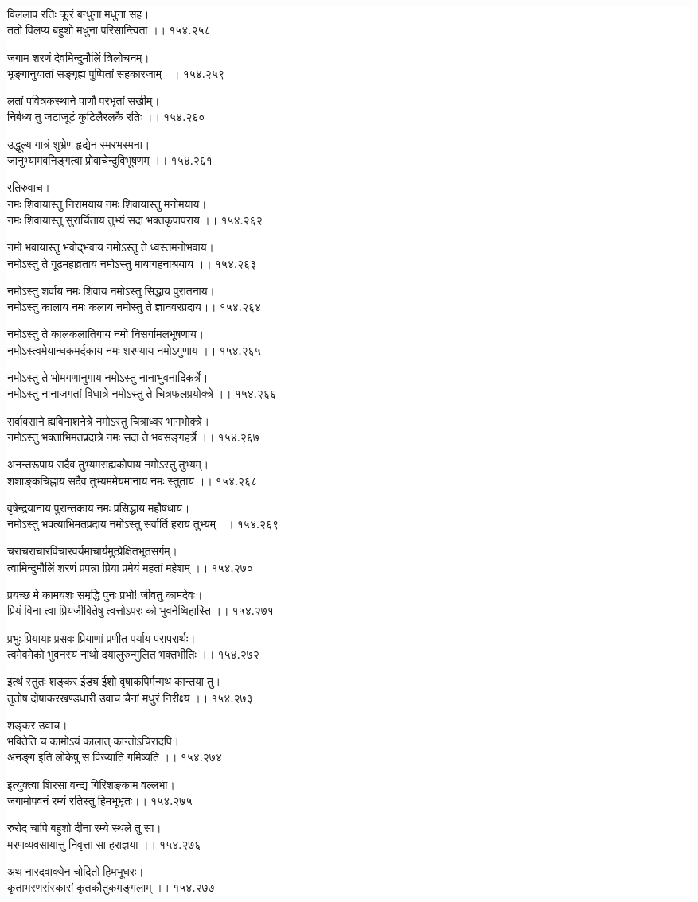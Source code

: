 विललाप रतिः क्रूरं बन्धुना मधुना सह।  
ततो विलप्य बहुशो मधुना परिसान्त्विता ।। १५४.२५८  
  
जगाम शरणं देवमिन्दुमौलिं त्रिलोचनम्।  
भृङ्गानुयातां सङ्गृह्य पुष्पितां सहकारजाम् ।। १५४.२५९  
  
लतां पवित्रकस्थाने पाणौ परभृतां सखीम्।  
निर्बध्य तु जटाजूटं कुटिलैरलकै रतिः ।। १५४.२६०  
  
उद्धूल्य गात्रं शुभ्रेण हृद्येन स्मरभस्मना।  
जानुभ्यामवनिङ्गत्वा प्रोवाचेन्दुविभूषणम् ।। १५४.२६१  
  
रतिरुवाच।  
नमः शिवायास्तु निरामयाय नमः शिवायास्तु मनोमयाय।  
नमः शिवायास्तु सुरार्चिताय तुभ्यं सदा भक्तकृपापराय ।। १५४.२६२  
  
नमो भवायास्तु भवोद्भवाय नमोऽस्तु ते ध्वस्तमनोभवाय।  
नमोऽस्तु ते गूढमहाव्रताय नमोऽस्तु मायागहनाश्रयाय ।। १५४.२६३  
  
नमोऽस्तु शर्वाय नमः शिवाय नमोऽस्तु सिद्धाय पुरातनाय।  
नमोऽस्तु कालाय नमः कलाय नमोस्तु ते ज्ञानवरप्रदाय।। १५४.२६४  
  
नमोऽस्तु ते कालकलातिगाय नमो निसर्गामलभूषणाय।  
नमोऽस्त्वमेयान्धकमर्दकाय नमः शरण्याय नमोऽगुणाय ।। १५४.२६५  
  
नमोऽस्तु ते भोमगणानुगाय नमोऽस्तु नानाभुवनादिकर्त्रे।  
नमोऽस्तु नानाजगतां विधात्रे नमोऽस्तु ते चित्रफलप्रयोक्त्रे ।। १५४.२६६  
  
सर्वावसाने ह्यविनाशनेत्रे नमोऽस्तु चित्राध्वर भागभोक्त्रे।  
नमोऽस्तु भक्ताभिमतप्रदात्रे नमः सदा ते भवसङ्गहर्त्रे ।। १५४.२६७  
  
अनन्तरूपाय सदैव तुभ्यमसह्यकोपाय नमोऽस्तु तुभ्यम्।  
शशाङ्कचिह्नाय सदैव तुभ्यममेयमानाय नमः स्तुताय ।। १५४.२६८  
  
वृषेन्द्रयानाय पुरान्तकाय नमः प्रसिद्धाय महौषधाय।  
नमोऽस्तु भक्त्याभिमतप्रदाय नमोऽस्तु सर्वार्ति हराय तुभ्यम् ।। १५४.२६९  
  
चराचराचारविचारवर्यमाचार्यमुत्प्रेक्षितभूतसर्गम्।  
त्वामिन्दुमौलिं शरणं प्रपन्ना प्रिया प्रमेयं महतां महेशम् ।। १५४.२७०  
  
प्रयच्छ मे कामयशः समृद्धि पुनः प्रभो! जीवतु कामदेवः।  
प्रियं विना त्वा प्रियजीवितेषु त्वत्तोऽपरः को भुवनेष्विहास्ति ।। १५४.२७१  
  
प्रभुः प्रियायाः प्रसवः प्रियाणां प्रणीत पर्याय परापरार्थः।  
त्वमेवमेको भुवनस्य नाथो दयालुरुन्मुलित भक्तभीतिः ।। १५४.२७२  
  
इत्थं स्तुतः शङ्कर ईड्य ईशो वृषाकपिर्मन्मथ कान्तया तु।  
तुतोष दोषाकरखण्डधारी उवाच चैनां मधुरं निरीक्ष्य ।। १५४.२७३  
  
शङ्कर उवाच।  
भवितेति च कामोऽयं कालात् कान्तोऽचिरादपि।  
अनङ्ग इति लोकेषु स विख्यातिं गमिष्यति ।। १५४.२७४  
  
इत्युक्त्वा शिरसा वन्द्य गिरिशङ्काम वल्लभा।  
जगामोपवनं रम्यं रतिस्तु हिमभूभृतः।। १५४.२७५  
  
रुरोद चापि बहुशो दीना रम्ये स्थले तु सा।  
मरणव्यवसायात्तु निवृत्ता सा हराज्ञया ।। १५४.२७६  
  
अथ नारदवाक्येन चोदितो हिमभूधरः।  
कृताभरणसंस्कारां कृतकौतुकमङ्गलाम् ।। १५४.२७७  
  